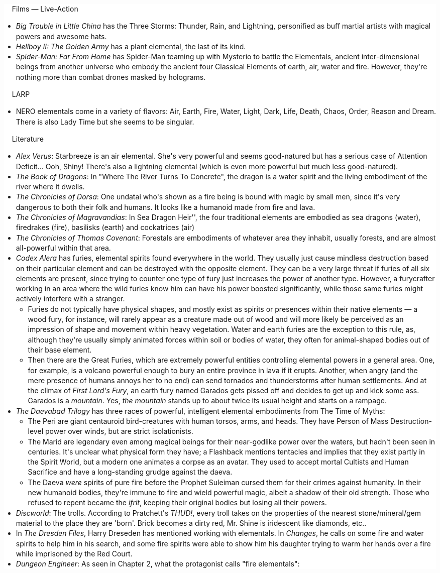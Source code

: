     Films — Live-Action 

-   _Big Trouble in Little China_ has the Three Storms: Thunder, Rain, and Lightning, personified as buff martial artists with magical powers and awesome hats.
-   _Hellboy II: The Golden Army_ has a plant elemental, the last of its kind.
-   _Spider-Man: Far From Home_ has Spider-Man teaming up with Mysterio to battle the Elementals, ancient inter-dimensional beings from another universe who embody the ancient four Classical Elements of earth, air, water and fire. However, they're nothing more than combat drones masked by holograms.

    LARP 

-   NERO elementals come in a variety of flavors: Air, Earth, Fire, Water, Light, Dark, Life, Death, Chaos, Order, Reason and Dream. There is also Lady Time but she seems to be singular.

    Literature 

-   _Alex Verus_: Starbreeze is an air elemental. She's very powerful and seems good-natured but has a serious case of Attention Deficit... Ooh, Shiny! There's also a lightning elemental (which is even more powerful but much less good-natured).
-   _The Book of Dragons_: In "Where The River Turns To Concrete", the dragon is a water spirit and the living embodiment of the river where it dwells.
-   _The Chronicles of Dorsa_: One undatai who's shown as a fire being is bound with magic by small men, since it's very dangerous to both their folk and humans. It looks like a humanoid made from fire and lava.
-   _The Chronicles of Magravandias_: In Sea Dragon Heir'', the four traditional elements are embodied as sea dragons (water), firedrakes (fire), basilisks (earth) and cockatrices (air)
-   _The Chronicles of Thomas Covenant_: Forestals are embodiments of whatever area they inhabit, usually forests, and are almost all-powerful within that area.
-   _Codex Alera_ has furies, elemental spirits found everywhere in the world. They usually just cause mindless destruction based on their particular element and can be destroyed with the opposite element. They can be a very large threat if furies of all six elements are present, since trying to counter one type of fury just increases the power of another type. However, a furycrafter working in an area where the wild furies know him can have his power boosted significantly, while those same furies might actively interfere with a stranger.
    -   Furies do not typically have physical shapes, and mostly exist as spirits or presences within their native elements — a wood fury, for instance, will rarely appear as a creature made out of wood and will more likely be perceived as an impression of shape and movement within heavy vegetation. Water and earth furies are the exception to this rule, as, although they're usually simply animated forces within soil or bodies of water, they often for animal-shaped bodies out of their base element.
    -   Then there are the Great Furies, which are extremely powerful entities controlling elemental powers in a general area. One, for example, is a volcano powerful enough to bury an entire province in lava if it erupts. Another, when angry (and the mere presence of humans annoys her to no end) can send tornados and thunderstorms after human settlements. And at the climax of _First Lord's Fury_, an earth fury named Garados gets pissed off and decides to get up and kick some ass. Garados is a _mountain_. Yes, _the mountain_ stands up to about twice its usual height and starts on a rampage.
-   _The Daevabad Trilogy_ has three races of powerful, intelligent elemental embodiments from The Time of Myths:
    -   The Peri are giant centauroid bird-creatures with human torsos, arms, and heads. They have Person of Mass Destruction\-level power over winds, but are strict isolationists.
    -   The Marid are legendary even among magical beings for their near-godlike power over the waters, but hadn't been seen in centuries. It's unclear what physical form they have; a Flashback mentions tentacles and implies that they exist partly in the Spirit World, but a modern one animates a corpse as an avatar. They used to accept mortal Cultists and Human Sacrifice and have a long-standing grudge against the daeva.
    -   The Daeva _were_ spirits of pure fire before the Prophet Suleiman cursed them for their crimes against humanity. In their new humanoid bodies, they're immune to fire and wield powerful magic, albeit a shadow of their old strength. Those who refused to repent became the _ifrit_, keeping their original bodies but losing all their powers.
-   _Discworld_: The trolls. According to Pratchett's _THUD!_, every troll takes on the properties of the nearest stone/mineral/gem material to the place they are 'born'. Brick becomes a dirty red, Mr. Shine is iridescent like diamonds, etc..
-   In _The Dresden Files_, Harry Dreseden has mentioned working with elementals. In _Changes_, he calls on some fire and water spirits to help him in his search, and some fire spirits were able to show him his daughter trying to warm her hands over a fire while imprisoned by the Red Court.
-   _Dungeon Engineer_: As seen in Chapter 2, what the protagonist calls "fire elementals":